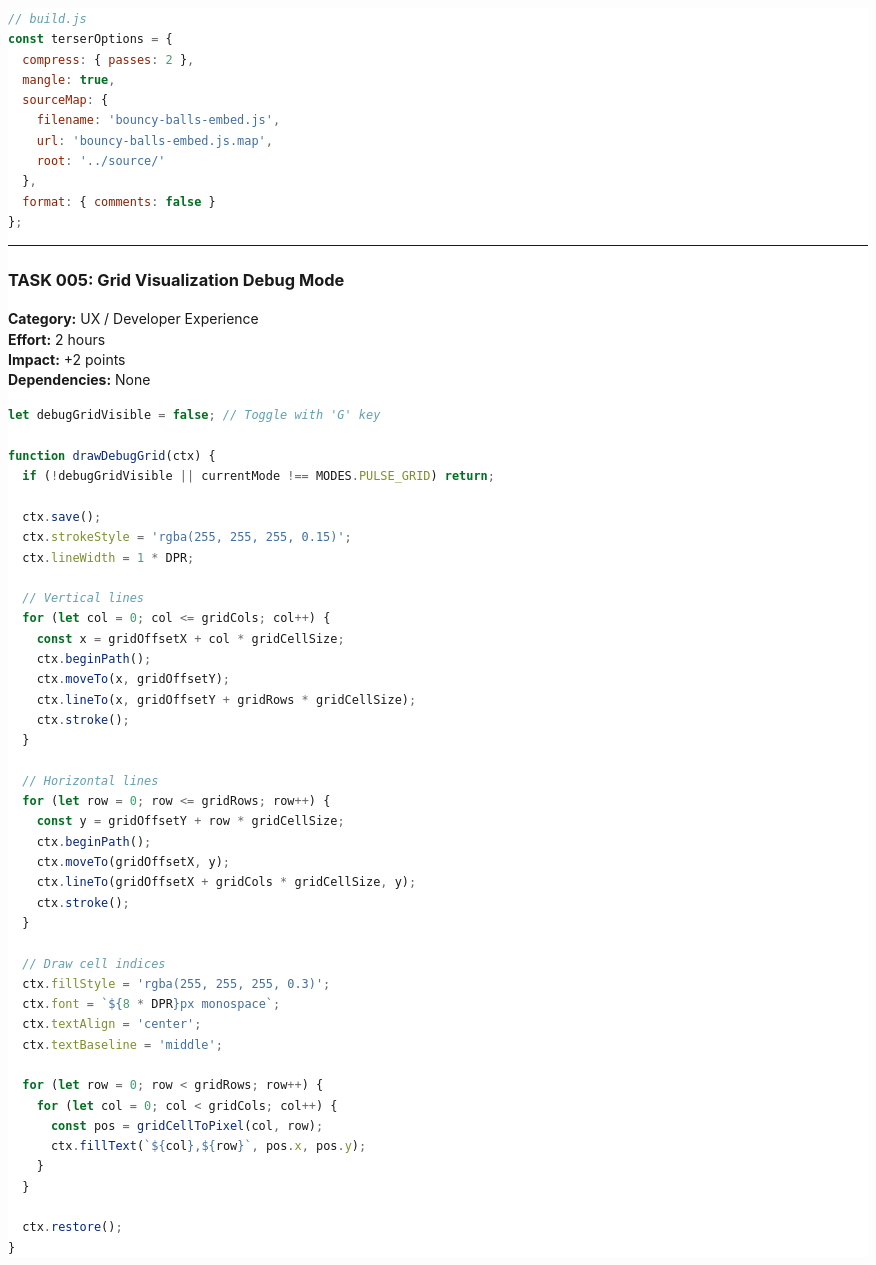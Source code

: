 ```javascript
// build.js
const terserOptions = {
  compress: { passes: 2 },
  mangle: true,
  sourceMap: {
    filename: 'bouncy-balls-embed.js',
    url: 'bouncy-balls-embed.js.map',
    root: '../source/'
  },
  format: { comments: false }
};
```

---

### TASK 005: Grid Visualization Debug Mode
**Category:** UX / Developer Experience  
**Effort:** 2 hours  
**Impact:** +2 points  
**Dependencies:** None

```javascript
let debugGridVisible = false; // Toggle with 'G' key

function drawDebugGrid(ctx) {
  if (!debugGridVisible || currentMode !== MODES.PULSE_GRID) return;
  
  ctx.save();
  ctx.strokeStyle = 'rgba(255, 255, 255, 0.15)';
  ctx.lineWidth = 1 * DPR;
  
  // Vertical lines
  for (let col = 0; col <= gridCols; col++) {
    const x = gridOffsetX + col * gridCellSize;
    ctx.beginPath();
    ctx.moveTo(x, gridOffsetY);
    ctx.lineTo(x, gridOffsetY + gridRows * gridCellSize);
    ctx.stroke();
  }
  
  // Horizontal lines
  for (let row = 0; row <= gridRows; row++) {
    const y = gridOffsetY + row * gridCellSize;
    ctx.beginPath();
    ctx.moveTo(gridOffsetX, y);
    ctx.lineTo(gridOffsetX + gridCols * gridCellSize, y);
    ctx.stroke();
  }
  
  // Draw cell indices
  ctx.fillStyle = 'rgba(255, 255, 255, 0.3)';
  ctx.font = `${8 * DPR}px monospace`;
  ctx.textAlign = 'center';
  ctx.textBaseline = 'middle';
  
  for (let row = 0; row < gridRows; row++) {
    for (let col = 0; col < gridCols; col++) {
      const pos = gridCellToPixel(col, row);
      ctx.fillText(`${col},${row}`, pos.x, pos.y);
    }
  }
  
  ctx.restore();
}
```